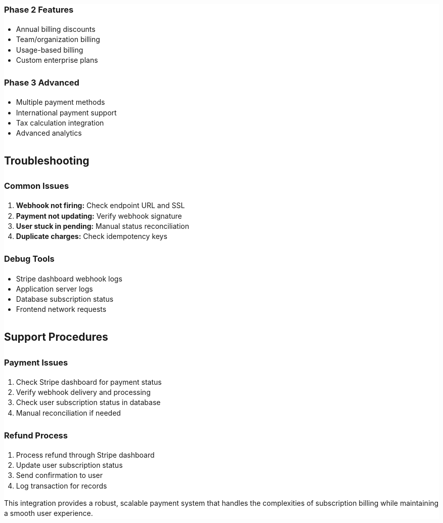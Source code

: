 ### Phase 2 Features
- Annual billing discounts
- Team/organization billing
- Usage-based billing
- Custom enterprise plans

### Phase 3 Advanced
- Multiple payment methods
- International payment support
- Tax calculation integration
- Advanced analytics

## Troubleshooting

### Common Issues
1. **Webhook not firing:** Check endpoint URL and SSL
2. **Payment not updating:** Verify webhook signature
3. **User stuck in pending:** Manual status reconciliation
4. **Duplicate charges:** Check idempotency keys

### Debug Tools
- Stripe dashboard webhook logs
- Application server logs
- Database subscription status
- Frontend network requests

## Support Procedures

### Payment Issues
1. Check Stripe dashboard for payment status
2. Verify webhook delivery and processing
3. Check user subscription status in database
4. Manual reconciliation if needed

### Refund Process
1. Process refund through Stripe dashboard
2. Update user subscription status
3. Send confirmation to user
4. Log transaction for records

This integration provides a robust, scalable payment system that handles the complexities of subscription billing while maintaining a smooth user experience.
